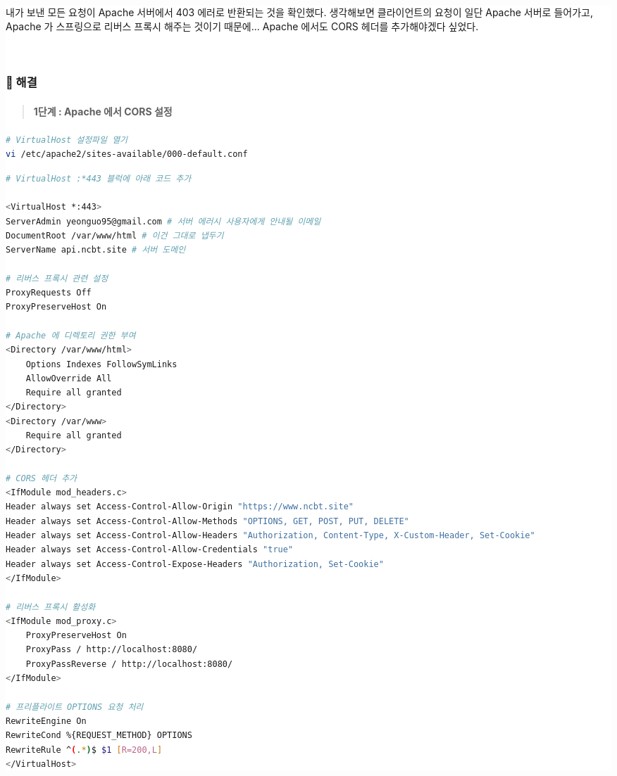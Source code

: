내가 보낸 모든 요청이 Apache 서버에서 403 에러로 반환되는 것을 확인했다. 생각해보면 클라이언트의 요청이 일단 Apache 서버로 들어가고, Apache 가 스프링으로 리버스 프록시 해주는 것이기 때문에... Apache 에서도 CORS 헤더를 추가해야겠다 싶었다.

<br>

### 🚀 해결

> #### 1단계 : Apache 에서 CORS 설정

``` bash
# VirtualHost 설정파일 열기
vi /etc/apache2/sites-available/000-default.conf
```

``` bash
# VirtualHost :*443 블럭에 아래 코드 추가

<VirtualHost *:443>
ServerAdmin yeonguo95@gmail.com # 서버 에러시 사용자에게 안내될 이메일
DocumentRoot /var/www/html # 이건 그대로 냅두기
ServerName api.ncbt.site # 서버 도메인

# 리버스 프록시 관련 설정
ProxyRequests Off
ProxyPreserveHost On

# Apache 에 디렉토리 권한 부여
<Directory /var/www/html>
    Options Indexes FollowSymLinks
    AllowOverride All
    Require all granted
</Directory>
<Directory /var/www>
    Require all granted
</Directory>

# CORS 헤더 추가
<IfModule mod_headers.c>
Header always set Access-Control-Allow-Origin "https://www.ncbt.site"
Header always set Access-Control-Allow-Methods "OPTIONS, GET, POST, PUT, DELETE"
Header always set Access-Control-Allow-Headers "Authorization, Content-Type, X-Custom-Header, Set-Cookie"
Header always set Access-Control-Allow-Credentials "true"
Header always set Access-Control-Expose-Headers "Authorization, Set-Cookie"
</IfModule>

# 리버스 프록시 활성화
<IfModule mod_proxy.c>
    ProxyPreserveHost On
    ProxyPass / http://localhost:8080/
    ProxyPassReverse / http://localhost:8080/
</IfModule>

# 프리플라이트 OPTIONS 요청 처리
RewriteEngine On
RewriteCond %{REQUEST_METHOD} OPTIONS
RewriteRule ^(.*)$ $1 [R=200,L]
</VirtualHost>
```
